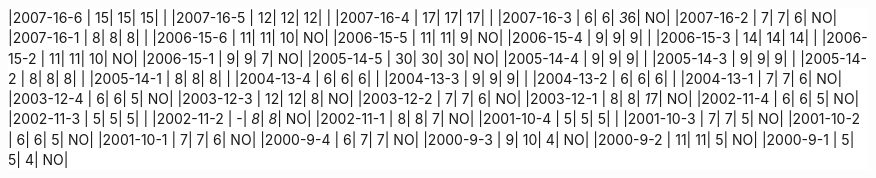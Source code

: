 |2007-16-6     |              15|              15|              15|                |
|2007-16-5     |              12|              12|              12|                |
|2007-16-4     |              17|              17|              17|                |
|2007-16-3     |               6|               6|            *3*6|              NO|
|2007-16-2     |               7|               7|               6|              NO|
|2007-16-1     |               8|               8|               8|                |
|2006-15-6     |              11|              11|              10|              NO|
|2006-15-5     |              11|              11|               9|              NO|
|2006-15-4     |               9|               9|               9|                |
|2006-15-3     |              14|              14|              14|                |
|2006-15-2     |              11|              11|              10|              NO|
|2006-15-1     |               9|               9|               7|              NO|
|2005-14-5     |              30|              30|              30|              NO|
|2005-14-4     |               9|               9|               9|                |
|2005-14-3     |               9|               9|               9|                |
|2005-14-2     |               8|               8|               8|                |
|2005-14-1     |               8|               8|               8|                |
|2004-13-4     |               6|               6|               6|                |
|2004-13-3     |               9|               9|               9|                |
|2004-13-2     |               6|               6|               6|                |
|2004-13-1     |               7|               7|               6|              NO|
|2003-12-4     |               6|               6|               5|              NO|
|2003-12-3     |              12|              12|               8|              NO|
|2003-12-2     |               7|               7|               6|              NO|
|2003-12-1     |               8|               8|            *1*7|              NO|
|2002-11-4     |               6|               6|               5|              NO|
|2002-11-3     |               5|               5|               5|                |
|2002-11-2     |               -|             *8*|             *8*|              NO|
|2002-11-1     |               8|               8|               7|              NO|
|2001-10-4     |               5|               5|               5|                |
|2001-10-3     |               7|               7|               5|              NO|
|2001-10-2     |               6|               6|               5|              NO|
|2001-10-1     |               7|               7|               6|              NO|
|2000-9-4      |               6|               7|               7|              NO|
|2000-9-3      |               9|              10|               4|              NO|
|2000-9-2      |              11|              11|               5|              NO|
|2000-9-1      |               5|               5|               4|              NO|